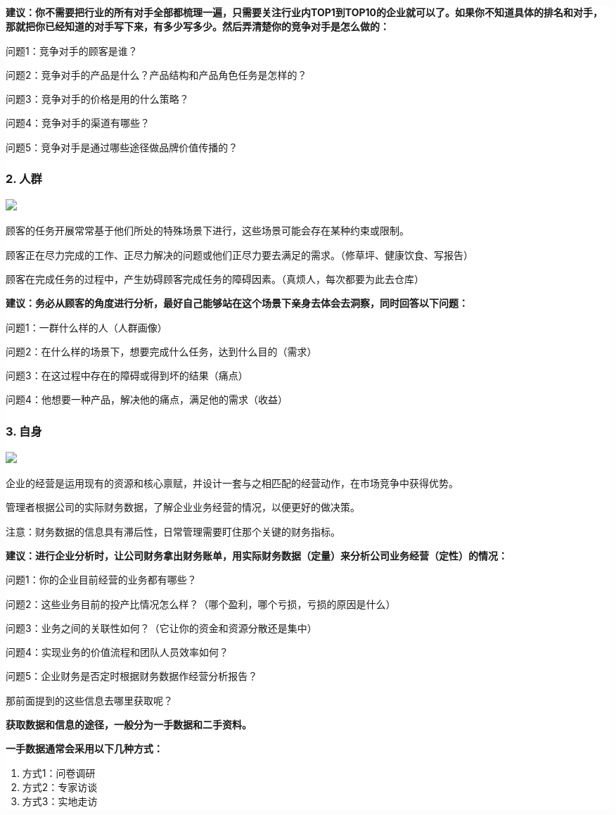 **建议：你不需要把行业的所有对手全部都梳理一遍，只需要关注行业内TOP1到TOP10的企业就可以了。如果你不知道具体的排名和对手，那就把你已经知道的对手写下来，有多少写多少。然后弄清楚你的竞争对手是怎么做的：**

问题1：竞争对手的顾客是谁？

问题2：竞争对手的产品是什么？产品结构和产品角色任务是怎样的？

问题3：竞争对手的价格是用的什么策略？

问题4：竞争对手的渠道有哪些？

问题5：竞争对手是通过哪些途径做品牌价值传播的？

### 2\. 人群

![](https://image.woshipm.com/wp-files/2023/11/VHaJfBcmeo2oWIojA2T9.png)

顾客的任务开展常常基于他们所处的特殊场景下进行，这些场景可能会存在某种约束或限制。

顾客正在尽力完成的工作、正尽力解决的问题或他们正尽力要去满足的需求。（修草坪、健康饮食、写报告）

顾客在完成任务的过程中，产生妨碍顾客完成任务的障碍因素。（真烦人，每次都要为此去仓库）

**建议：务必从顾客的角度进行分析，最好自己能够站在这个场景下亲身去体会去洞察，同时回答以下问题：**

问题1：一群什么样的人（人群画像）

问题2：在什么样的场景下，想要完成什么任务，达到什么目的（需求）

问题3：在这过程中存在的障碍或得到坏的结果（痛点）

问题4：他想要一种产品，解决他的痛点，满足他的需求（收益）

### 3\. 自身

![](https://image.woshipm.com/wp-files/2023/11/QVWkaYm3WTxrKHbx9EL6.png)

企业的经营是运用现有的资源和核心禀赋，并设计一套与之相匹配的经营动作，在市场竞争中获得优势。

管理者根据公司的实际财务数据，了解企业业务经营的情况，以便更好的做决策。

注意：财务数据的信息具有滞后性，日常管理需要盯住那个关键的财务指标。

**建议：进行企业分析时，让公司财务拿出财务账单，用实际财务数据（定量）来分析公司业务经营（定性）的情况：**

问题1：你的企业目前经营的业务都有哪些？

问题2：这些业务目前的投产比情况怎么样？（哪个盈利，哪个亏损，亏损的原因是什么）

问题3：业务之间的关联性如何？（它让你的资金和资源分散还是集中）

问题4：实现业务的价值流程和团队人员效率如何？

问题5：企业财务是否定时根据财务数据作经营分析报告？

那前面提到的这些信息去哪里获取呢？

**获取数据和信息的途径，一般分为一手数据和二手资料。**

**一手数据通常会采用以下几种方式：**

1.  方式1：问卷调研
2.  方式2：专家访谈
3.  方式3：实地走访
